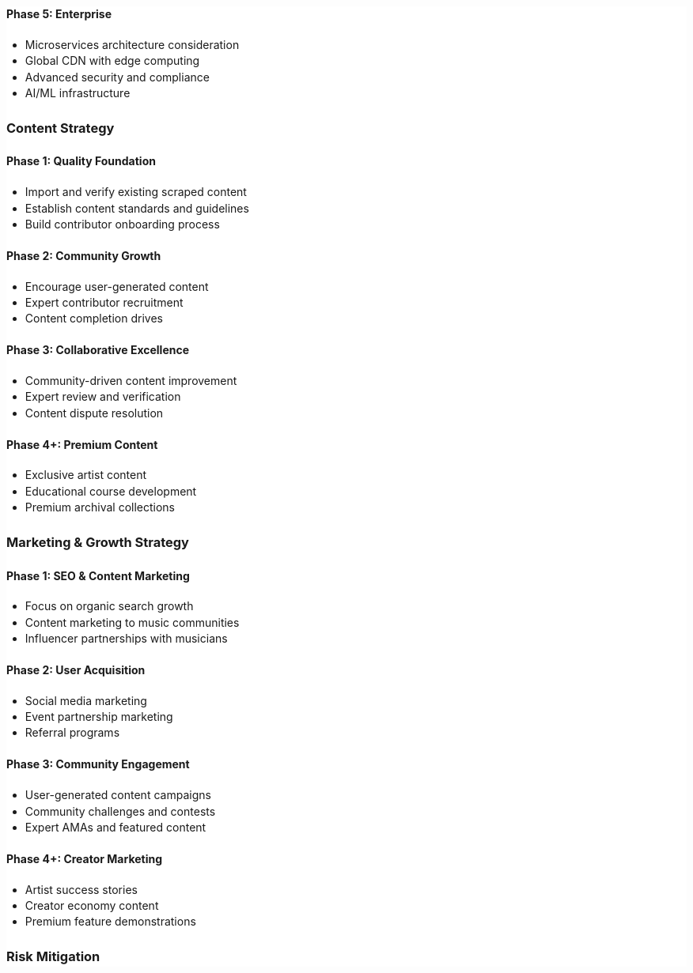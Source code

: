#### Phase 5: Enterprise
- Microservices architecture consideration
- Global CDN with edge computing
- Advanced security and compliance
- AI/ML infrastructure

### Content Strategy

#### Phase 1: **Quality Foundation**
- Import and verify existing scraped content
- Establish content standards and guidelines
- Build contributor onboarding process

#### Phase 2: **Community Growth**
- Encourage user-generated content
- Expert contributor recruitment
- Content completion drives

#### Phase 3: **Collaborative Excellence**
- Community-driven content improvement
- Expert review and verification
- Content dispute resolution

#### Phase 4+: **Premium Content**
- Exclusive artist content
- Educational course development
- Premium archival collections

### Marketing & Growth Strategy

#### Phase 1: **SEO & Content Marketing**
- Focus on organic search growth
- Content marketing to music communities
- Influencer partnerships with musicians

#### Phase 2: **User Acquisition**
- Social media marketing
- Event partnership marketing
- Referral programs

#### Phase 3: **Community Engagement**
- User-generated content campaigns
- Community challenges and contests
- Expert AMAs and featured content

#### Phase 4+: **Creator Marketing**
- Artist success stories
- Creator economy content
- Premium feature demonstrations

### Risk Mitigation
